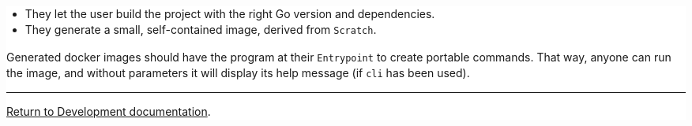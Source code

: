 - They let the user build the project with the right Go version and
  dependencies.
- They generate a small, self-contained image, derived from `Scratch`.

Generated docker images should have the program at their `Entrypoint` to create
portable commands. That way, anyone can run the image, and without parameters
it will display its help message (if `cli` has been used).

---

[Return to Development documentation](../README.md).
